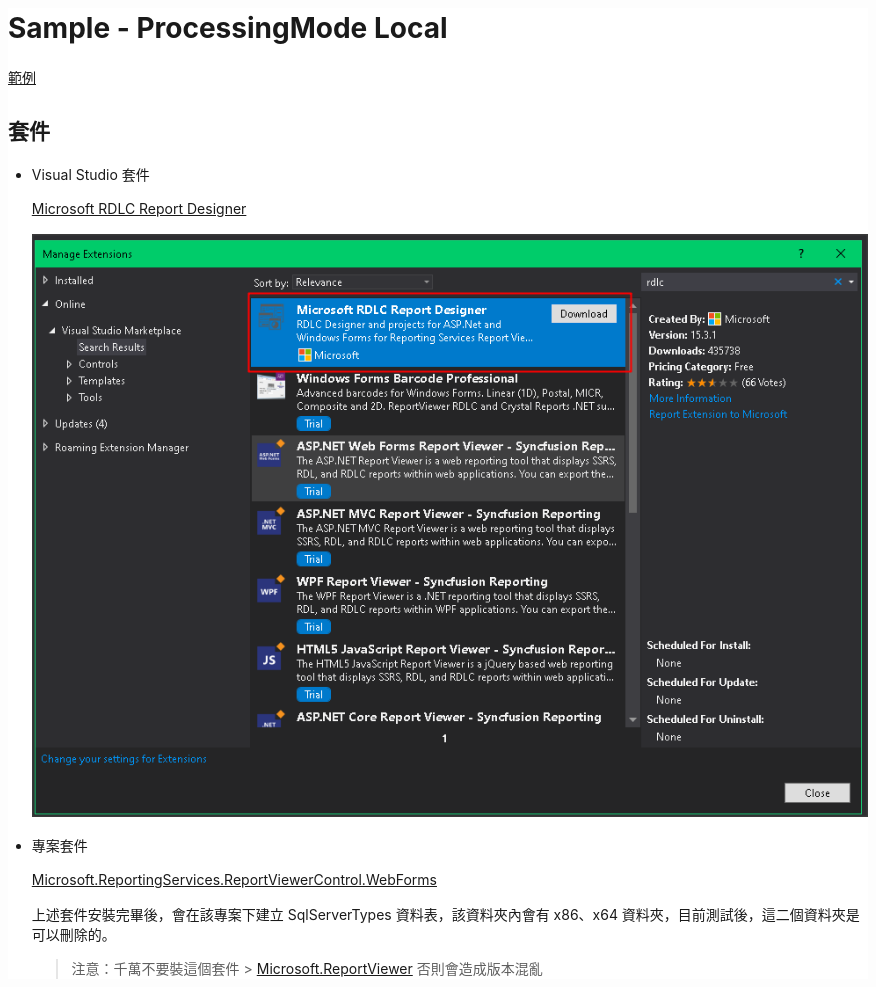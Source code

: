 # Sample - ProcessingMode Local

[範例](https://github.com/ragnakuei/RdlcPractice01)

## 套件

- Visual Studio 套件

    [Microsoft RDLC Report Designer](https://marketplace.visualstudio.com/items?itemName=ProBITools.MicrosoftRdlcReportDesignerforVisualStudio-18001)

    ![Text](_images/01.png)

- 專案套件

    [Microsoft.ReportingServices.ReportViewerControl.WebForms](https://www.nuget.org/packages/Microsoft.ReportingServices.ReportViewerControl.WebForms/)

    上述套件安裝完畢後，會在該專案下建立 SqlServerTypes 資料表，該資料夾內會有 x86、x64 資料夾，目前測試後，這二個資料夾是可以刪除的。

    > 注意：千萬不要裝這個套件 > [Microsoft.ReportViewer](https://www.nuget.org/packages/Microsoft.ReportViewer/11.0.3366.16?_src=template) 否則會造成版本混亂
